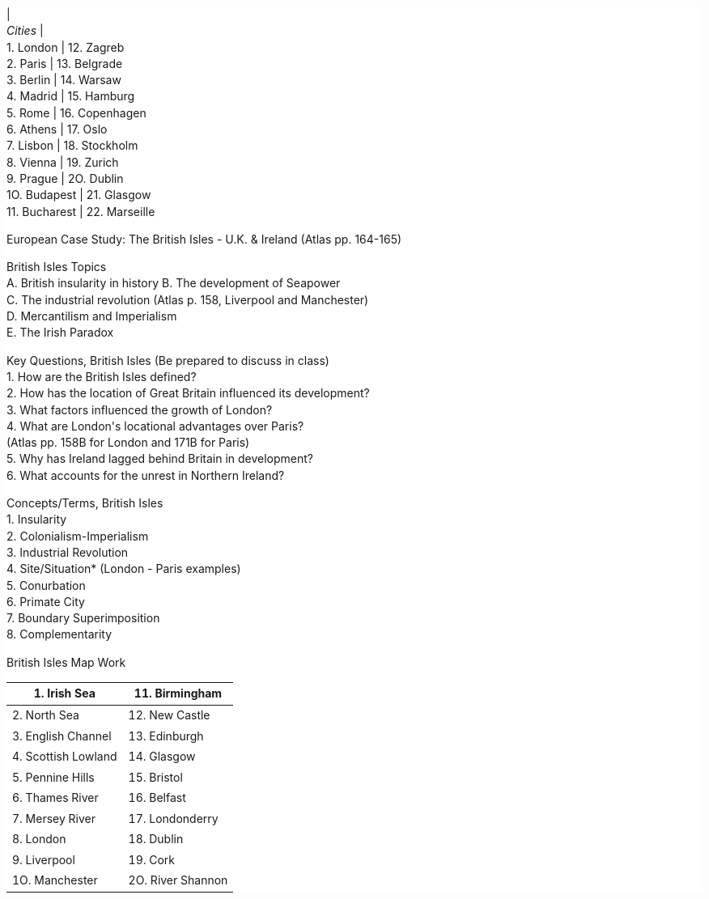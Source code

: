 |  
_Cities_ |  
1\. London | 12\. Zagreb  
2\. Paris | 13\. Belgrade  
3\. Berlin | 14\. Warsaw  
4\. Madrid | 15\. Hamburg  
5\. Rome  | 16\. Copenhagen  
6\. Athens | 17\. Oslo  
7\. Lisbon  | 18\. Stockholm  
8\. Vienna | 19\. Zurich  
9\. Prague  | 2O. Dublin  
1O. Budapest | 21\. Glasgow  
11\. Bucharest | 22\. Marseille  
  
European Case Study: The British Isles - U.K. & Ireland (Atlas pp. 164-165)

British Isles Topics  
    A. British insularity in history B. The development of Seapower  
    C. The industrial revolution (Atlas p. 158, Liverpool and Manchester)  
    D. Mercantilism and Imperialism  
    E. The Irish Paradox

Key Questions, British Isles (Be prepared to discuss in class)  
    1\. How are the British Isles defined?  
    2\. How has the location of Great Britain influenced its development?  
    3\. What factors influenced the growth of London?  
    4\. What are London's locational advantages over Paris?  
         (Atlas pp. 158B for London and 171B for Paris)   
    5\. Why has Ireland lagged behind Britain in development?  
    6\. What accounts for the unrest in Northern Ireland?  

Concepts/Terms, British Isles  
    1\. Insularity  
    2\. Colonialism-Imperialism  
    3\. Industrial Revolution  
    4\. Site/Situation* (London - Paris examples)  
    5\. Conurbation  
    6\. Primate City  
    7\. Boundary Superimposition  
    8\. Complementarity  

British Isles Map Work

1\. Irish Sea                                | 11\. Birmingham  
---|---  
2\. North Sea | 12\. New Castle  
3\. English Channel  | 13\. Edinburgh  
4\. Scottish Lowland  | 14\. Glasgow  
5\. Pennine Hills | 15\. Bristol  
6\. Thames River | 16\. Belfast  
7\. Mersey River | 17\. Londonderry  
8\. London | 18\. Dublin  
9\. Liverpool | 19\. Cork  
1O. Manchester | 2O. River Shannon  
  